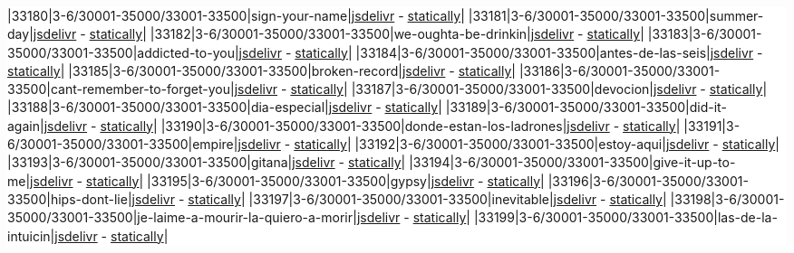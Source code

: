 |33180|3-6/30001-35000/33001-33500|sign-your-name|[jsdelivr](https://cdn.jsdelivr.net/gh/dbchord/png-old-c-600x600_3-6/30001-35000/33001-33500/sign-your-name.png) - [statically](https://cdn.statically.io/gh/dbchord/png-old-c-600x600_3-6/img/30001-35000/33001-33500/sign-your-name.png)|
|33181|3-6/30001-35000/33001-33500|summer-day|[jsdelivr](https://cdn.jsdelivr.net/gh/dbchord/png-old-c-600x600_3-6/30001-35000/33001-33500/summer-day.png) - [statically](https://cdn.statically.io/gh/dbchord/png-old-c-600x600_3-6/img/30001-35000/33001-33500/summer-day.png)|
|33182|3-6/30001-35000/33001-33500|we-oughta-be-drinkin|[jsdelivr](https://cdn.jsdelivr.net/gh/dbchord/png-old-c-600x600_3-6/30001-35000/33001-33500/we-oughta-be-drinkin.png) - [statically](https://cdn.statically.io/gh/dbchord/png-old-c-600x600_3-6/img/30001-35000/33001-33500/we-oughta-be-drinkin.png)|
|33183|3-6/30001-35000/33001-33500|addicted-to-you|[jsdelivr](https://cdn.jsdelivr.net/gh/dbchord/png-old-c-600x600_3-6/30001-35000/33001-33500/addicted-to-you.png) - [statically](https://cdn.statically.io/gh/dbchord/png-old-c-600x600_3-6/img/30001-35000/33001-33500/addicted-to-you.png)|
|33184|3-6/30001-35000/33001-33500|antes-de-las-seis|[jsdelivr](https://cdn.jsdelivr.net/gh/dbchord/png-old-c-600x600_3-6/30001-35000/33001-33500/antes-de-las-seis.png) - [statically](https://cdn.statically.io/gh/dbchord/png-old-c-600x600_3-6/img/30001-35000/33001-33500/antes-de-las-seis.png)|
|33185|3-6/30001-35000/33001-33500|broken-record|[jsdelivr](https://cdn.jsdelivr.net/gh/dbchord/png-old-c-600x600_3-6/30001-35000/33001-33500/broken-record.png) - [statically](https://cdn.statically.io/gh/dbchord/png-old-c-600x600_3-6/img/30001-35000/33001-33500/broken-record.png)|
|33186|3-6/30001-35000/33001-33500|cant-remember-to-forget-you|[jsdelivr](https://cdn.jsdelivr.net/gh/dbchord/png-old-c-600x600_3-6/30001-35000/33001-33500/cant-remember-to-forget-you.png) - [statically](https://cdn.statically.io/gh/dbchord/png-old-c-600x600_3-6/img/30001-35000/33001-33500/cant-remember-to-forget-you.png)|
|33187|3-6/30001-35000/33001-33500|devocion|[jsdelivr](https://cdn.jsdelivr.net/gh/dbchord/png-old-c-600x600_3-6/30001-35000/33001-33500/devocion.png) - [statically](https://cdn.statically.io/gh/dbchord/png-old-c-600x600_3-6/img/30001-35000/33001-33500/devocion.png)|
|33188|3-6/30001-35000/33001-33500|dia-especial|[jsdelivr](https://cdn.jsdelivr.net/gh/dbchord/png-old-c-600x600_3-6/30001-35000/33001-33500/dia-especial.png) - [statically](https://cdn.statically.io/gh/dbchord/png-old-c-600x600_3-6/img/30001-35000/33001-33500/dia-especial.png)|
|33189|3-6/30001-35000/33001-33500|did-it-again|[jsdelivr](https://cdn.jsdelivr.net/gh/dbchord/png-old-c-600x600_3-6/30001-35000/33001-33500/did-it-again.png) - [statically](https://cdn.statically.io/gh/dbchord/png-old-c-600x600_3-6/img/30001-35000/33001-33500/did-it-again.png)|
|33190|3-6/30001-35000/33001-33500|donde-estan-los-ladrones|[jsdelivr](https://cdn.jsdelivr.net/gh/dbchord/png-old-c-600x600_3-6/30001-35000/33001-33500/donde-estan-los-ladrones.png) - [statically](https://cdn.statically.io/gh/dbchord/png-old-c-600x600_3-6/img/30001-35000/33001-33500/donde-estan-los-ladrones.png)|
|33191|3-6/30001-35000/33001-33500|empire|[jsdelivr](https://cdn.jsdelivr.net/gh/dbchord/png-old-c-600x600_3-6/30001-35000/33001-33500/empire.png) - [statically](https://cdn.statically.io/gh/dbchord/png-old-c-600x600_3-6/img/30001-35000/33001-33500/empire.png)|
|33192|3-6/30001-35000/33001-33500|estoy-aqui|[jsdelivr](https://cdn.jsdelivr.net/gh/dbchord/png-old-c-600x600_3-6/30001-35000/33001-33500/estoy-aqui.png) - [statically](https://cdn.statically.io/gh/dbchord/png-old-c-600x600_3-6/img/30001-35000/33001-33500/estoy-aqui.png)|
|33193|3-6/30001-35000/33001-33500|gitana|[jsdelivr](https://cdn.jsdelivr.net/gh/dbchord/png-old-c-600x600_3-6/30001-35000/33001-33500/gitana.png) - [statically](https://cdn.statically.io/gh/dbchord/png-old-c-600x600_3-6/img/30001-35000/33001-33500/gitana.png)|
|33194|3-6/30001-35000/33001-33500|give-it-up-to-me|[jsdelivr](https://cdn.jsdelivr.net/gh/dbchord/png-old-c-600x600_3-6/30001-35000/33001-33500/give-it-up-to-me.png) - [statically](https://cdn.statically.io/gh/dbchord/png-old-c-600x600_3-6/img/30001-35000/33001-33500/give-it-up-to-me.png)|
|33195|3-6/30001-35000/33001-33500|gypsy|[jsdelivr](https://cdn.jsdelivr.net/gh/dbchord/png-old-c-600x600_3-6/30001-35000/33001-33500/gypsy.png) - [statically](https://cdn.statically.io/gh/dbchord/png-old-c-600x600_3-6/img/30001-35000/33001-33500/gypsy.png)|
|33196|3-6/30001-35000/33001-33500|hips-dont-lie|[jsdelivr](https://cdn.jsdelivr.net/gh/dbchord/png-old-c-600x600_3-6/30001-35000/33001-33500/hips-dont-lie.png) - [statically](https://cdn.statically.io/gh/dbchord/png-old-c-600x600_3-6/img/30001-35000/33001-33500/hips-dont-lie.png)|
|33197|3-6/30001-35000/33001-33500|inevitable|[jsdelivr](https://cdn.jsdelivr.net/gh/dbchord/png-old-c-600x600_3-6/30001-35000/33001-33500/inevitable.png) - [statically](https://cdn.statically.io/gh/dbchord/png-old-c-600x600_3-6/img/30001-35000/33001-33500/inevitable.png)|
|33198|3-6/30001-35000/33001-33500|je-laime-a-mourir-la-quiero-a-morir|[jsdelivr](https://cdn.jsdelivr.net/gh/dbchord/png-old-c-600x600_3-6/30001-35000/33001-33500/je-laime-a-mourir-la-quiero-a-morir.png) - [statically](https://cdn.statically.io/gh/dbchord/png-old-c-600x600_3-6/img/30001-35000/33001-33500/je-laime-a-mourir-la-quiero-a-morir.png)|
|33199|3-6/30001-35000/33001-33500|las-de-la-intuicin|[jsdelivr](https://cdn.jsdelivr.net/gh/dbchord/png-old-c-600x600_3-6/30001-35000/33001-33500/las-de-la-intuicin.png) - [statically](https://cdn.statically.io/gh/dbchord/png-old-c-600x600_3-6/img/30001-35000/33001-33500/las-de-la-intuicin.png)|